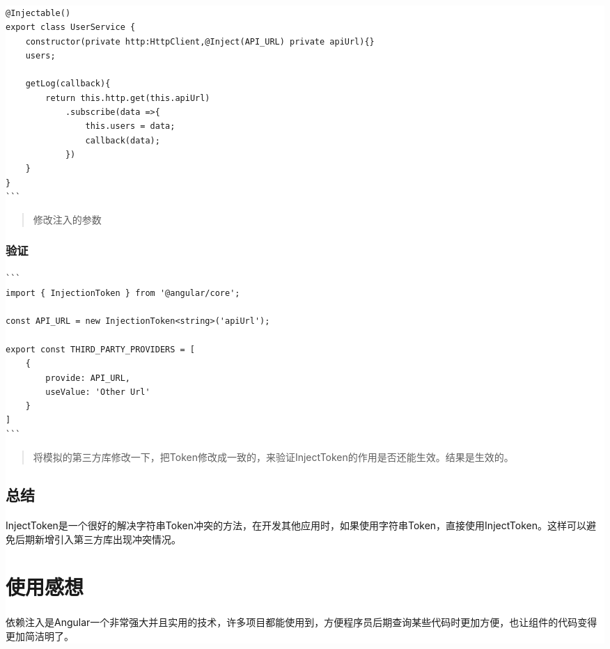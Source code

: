 	@Injectable()
	export class UserService {
	    constructor(private http:HttpClient,@Inject(API_URL) private apiUrl){}
	    users;
	
	    getLog(callback){
	        return this.http.get(this.apiUrl)
	            .subscribe(data =>{
	                this.users = data;
	                callback(data);
	            })
	    }
	}
	```

> 修改注入的参数

### 验证

	```
    import { InjectionToken } from '@angular/core';

	const API_URL = new InjectionToken<string>('apiUrl');
	
	export const THIRD_PARTY_PROVIDERS = [
	    {
	        provide: API_URL,
	        useValue: 'Other Url'
	    }
	]
	```

> 将模拟的第三方库修改一下，把Token修改成一致的，来验证InjectToken的作用是否还能生效。结果是生效的。

## 总结

InjectToken是一个很好的解决字符串Token冲突的方法，在开发其他应用时，如果使用字符串Token，直接使用InjectToken。这样可以避免后期新增引入第三方库出现冲突情况。

# 使用感想
依赖注入是Angular一个非常强大并且实用的技术，许多项目都能使用到，方便程序员后期查询某些代码时更加方便，也让组件的代码变得更加简洁明了。